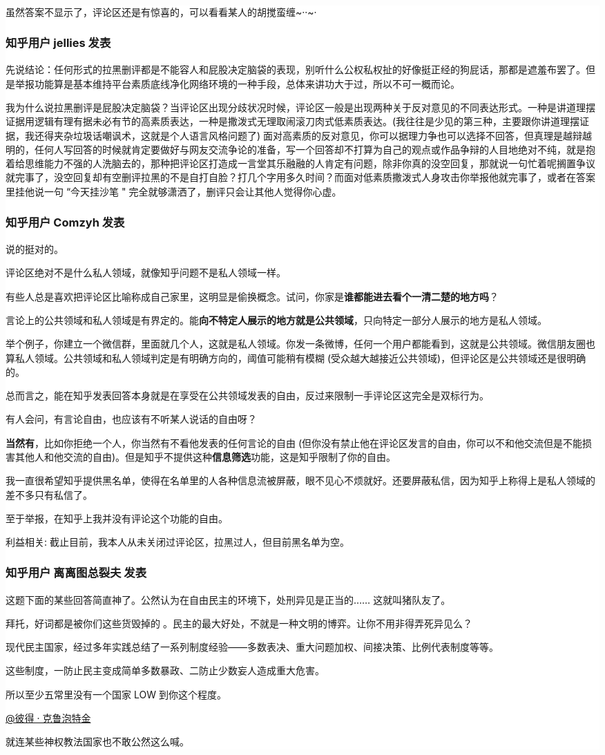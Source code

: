 虽然答案不显示了，评论区还是有惊喜的，可以看看某人的胡搅蛮缠~··~·
    
    
    
    
### 知乎用户 jellies 发表
    
先说结论：任何形式的拉黑删评都是不能容人和屁股决定脑袋的表现，别听什么公权私权扯的好像挺正经的狗屁话，那都是遮羞布罢了。但是举报功能算是基本维持平台素质底线净化网络环境的一种手段，总体来讲功大于过，所以不可一概而论。

我为什么说拉黑删评是屁股决定脑袋？当评论区出现分歧状况时候，评论区一般是出现两种关于反对意见的不同表达形式。一种是讲道理摆证据用逻辑有理有据未必有节的高素质表达，一种是撒泼式无理取闹滚刀肉式低素质表达。(我往往是少见的第三种，主要跟你讲道理摆证据，我还得夹杂垃圾话嘲讽术，这就是个人语言风格问题了) 面对高素质的反对意见，你可以据理力争也可以选择不回答，但真理是越辩越明的，任何人写回答的时候就肯定要做好与网友交流争论的准备，写一个回答却不打算为自己的观点或作品争辩的人目地绝对不纯，就是抱着给思维能力不强的人洗脑去的，那种把评论区打造成一言堂其乐融融的人肯定有问题，除非你真的没空回复，那就说一句忙着呢搁置争议就完事了，没空回复却有空删评拉黑的不是自打自脸？打几个字用多久时间？而面对低素质撒泼式人身攻击你举报他就完事了，或者在答案里挂他说一句 “今天挂沙笔 " 完全就够潇洒了，删评只会让其他人觉得你心虚。
    
    
    
    
### 知乎用户 Comzyh 发表
    
说的挺对的。

评论区绝对不是什么私人领域，就像知乎问题不是私人领域一样。

有些人总是喜欢把评论区比喻称成自己家里，这明显是偷换概念。试问，你家是**谁都能进去看个一清二楚的地方吗**？

言论上的公共领域和私人领域是有界定的。能**向不特定人展示的地方就是公共领域**，只向特定一部分人展示的地方是私人领域。

举个例子，你建立一个微信群，里面就几个人，这就是私人领域。你发一条微博，任何一个用户都能看到，这就是公共领域。微信朋友圈也算私人领域。公共领域和私人领域判定是有明确方向的，阈值可能稍有模糊 (受众越大越接近公共领域)，但评论区是公共领域还是很明确的。

总而言之，能在知乎发表回答本身就是在享受在公共领域发表的自由，反过来限制一手评论区这完全是双标行为。

有人会问，有言论自由，也应该有不听某人说话的自由呀？

**当然有**，比如你拒绝一个人，你当然有不看他发表的任何言论的自由 (但你没有禁止他在评论区发言的自由，你可以不和他交流但是不能损害其他人和他交流的自由)。但是知乎不提供这种**信息筛选**功能，这是知乎限制了你的自由。

我一直很希望知乎提供黑名单，使得在名单里的人各种信息流被屏蔽，眼不见心不烦就好。还要屏蔽私信，因为知乎上称得上是私人领域的差不多只有私信了。

至于举报，在知乎上我并没有评论这个功能的自由。

利益相关: 截止目前，我本人从未关闭过评论区，拉黑过人，但目前黑名单为空。
    
    
    
    
### 知乎用户 离离图总裂夫 发表
    
这题下面的某些回答简直神了。公然认为在自由民主的环境下，处刑异见是正当的…… 这就叫猪队友了。

拜托，好词都是被你们这些货毁掉的 。民主的最大好处，不就是一种文明的博弈。让你不用非得弄死异见么？

现代民主国家，经过多年实践总结了一系列制度经验——多数表决、重大问题加权、间接决策、比例代表制度等等。

这些制度，一防止民主变成简单多数暴政、二防止少数妄人造成重大危害。

所以至少五常里没有一个国家 LOW 到你这个程度。

[@彼得 · 克鲁泡特金]()

就连某些神权教法国家也不敢公然这么喊。
